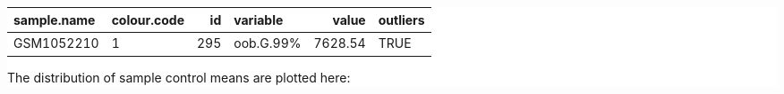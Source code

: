 <table>
 <thead>
  <tr>
   <th style="text-align:left;"> sample.name </th>
   <th style="text-align:left;"> colour.code </th>
   <th style="text-align:right;"> id </th>
   <th style="text-align:left;"> variable </th>
   <th style="text-align:right;"> value </th>
   <th style="text-align:left;"> outliers </th>
  </tr>
 </thead>
<tbody>
  <tr>
   <td style="text-align:left;"> GSM1052210 </td>
   <td style="text-align:left;"> 1 </td>
   <td style="text-align:right;"> 295 </td>
   <td style="text-align:left;"> oob.G.99% </td>
   <td style="text-align:right;"> 7628.54 </td>
   <td style="text-align:left;"> TRUE </td>
  </tr>
</tbody>
</table>

The distribution of sample control means are plotted here:


